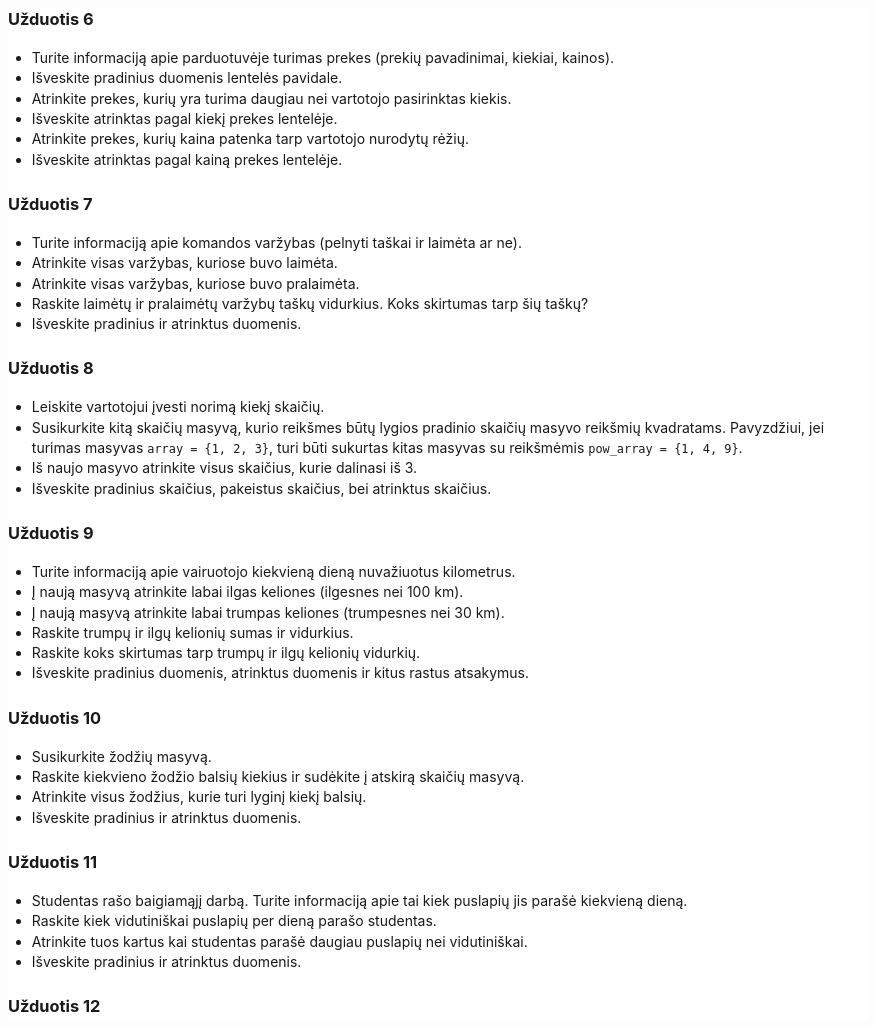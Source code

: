 ### Užduotis 6

- Turite informaciją apie parduotuvėje turimas prekes (prekių pavadinimai, kiekiai, kainos).
- Išveskite pradinius duomenis lentelės pavidale.
- Atrinkite prekes, kurių yra turima daugiau nei vartotojo pasirinktas kiekis.
- Išveskite atrinktas pagal kiekį prekes lentelėje.
- Atrinkite prekes, kurių kaina patenka tarp vartotojo nurodytų rėžių.
- Išveskite atrinktas pagal kainą prekes lentelėje.

### Užduotis 7

- Turite informaciją apie komandos varžybas (pelnyti taškai ir laimėta ar ne).
- Atrinkite visas varžybas, kuriose buvo laimėta.
- Atrinkite visas varžybas, kuriose buvo pralaimėta.
- Raskite laimėtų ir pralaimėtų varžybų taškų vidurkius. Koks skirtumas tarp šių taškų?
- Išveskite pradinius ir atrinktus duomenis.

### Užduotis 8

- Leiskite vartotojui įvesti norimą kiekį skaičių.
- Susikurkite kitą skaičių masyvą, kurio reikšmes būtų lygios pradinio skaičių masyvo reikšmių kvadratams. Pavyzdžiui, jei turimas masyvas `array = {1, 2, 3}`, turi būti sukurtas kitas masyvas su reikšmėmis `pow_array = {1, 4, 9}`.
- Iš naujo masyvo atrinkite visus skaičius, kurie dalinasi iš 3.
- Išveskite pradinius skaičius, pakeistus skaičius, bei atrinktus skaičius.

### Užduotis 9

- Turite informaciją apie vairuotojo kiekvieną dieną nuvažiuotus kilometrus.
- Į naują masyvą atrinkite labai ilgas keliones (ilgesnes nei 100 km).
- Į naują masyvą atrinkite labai trumpas keliones (trumpesnes nei 30 km).
- Raskite trumpų ir ilgų kelionių sumas ir vidurkius.
- Raskite koks skirtumas tarp trumpų ir ilgų kelionių vidurkių.
- Išveskite pradinius duomenis, atrinktus duomenis ir kitus rastus atsakymus.

### Užduotis 10

- Susikurkite žodžių masyvą.
- Raskite kiekvieno žodžio balsių kiekius ir sudėkite į atskirą skaičių masyvą.
- Atrinkite visus žodžius, kurie turi lyginį kiekį balsių.
- Išveskite pradinius ir atrinktus duomenis.

### Užduotis 11

- Studentas rašo baigiamąjį darbą. Turite informaciją apie tai kiek puslapių jis parašė kiekvieną dieną.
- Raskite kiek vidutiniškai puslapių per dieną parašo studentas.
- Atrinkite tuos kartus kai studentas parašė daugiau puslapių nei vidutiniškai.
- Išveskite pradinius ir atrinktus duomenis.

### Užduotis 12
